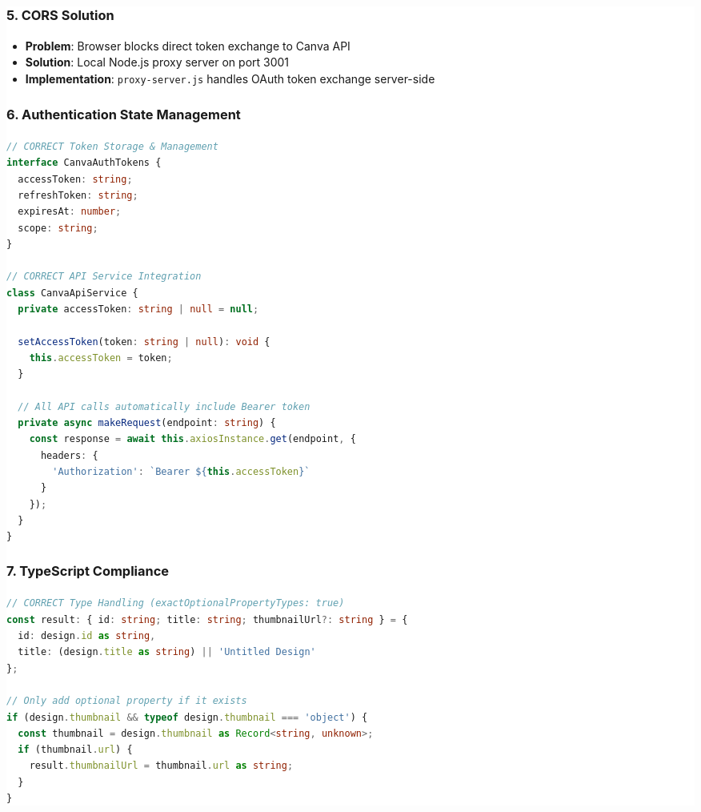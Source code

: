 ### 5. CORS Solution
- **Problem**: Browser blocks direct token exchange to Canva API
- **Solution**: Local Node.js proxy server on port 3001
- **Implementation**: `proxy-server.js` handles OAuth token exchange server-side

### 6. Authentication State Management
```typescript
// CORRECT Token Storage & Management
interface CanvaAuthTokens {
  accessToken: string;
  refreshToken: string;
  expiresAt: number;
  scope: string;
}

// CORRECT API Service Integration
class CanvaApiService {
  private accessToken: string | null = null;
  
  setAccessToken(token: string | null): void {
    this.accessToken = token;
  }
  
  // All API calls automatically include Bearer token
  private async makeRequest(endpoint: string) {
    const response = await this.axiosInstance.get(endpoint, {
      headers: {
        'Authorization': `Bearer ${this.accessToken}`
      }
    });
  }
}
```

### 7. TypeScript Compliance
```typescript
// CORRECT Type Handling (exactOptionalPropertyTypes: true)
const result: { id: string; title: string; thumbnailUrl?: string } = {
  id: design.id as string,
  title: (design.title as string) || 'Untitled Design'
};

// Only add optional property if it exists
if (design.thumbnail && typeof design.thumbnail === 'object') {
  const thumbnail = design.thumbnail as Record<string, unknown>;
  if (thumbnail.url) {
    result.thumbnailUrl = thumbnail.url as string;
  }
}
```
